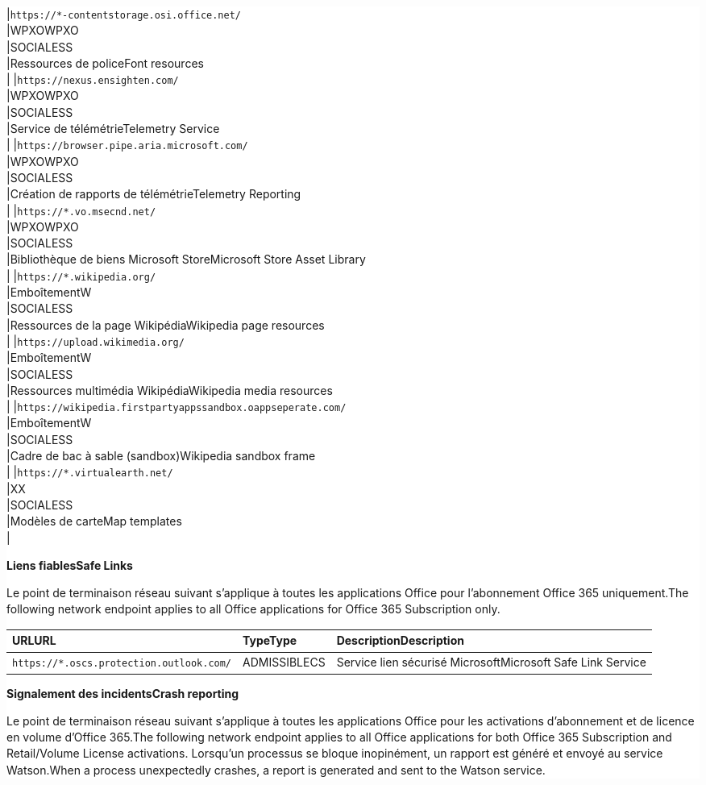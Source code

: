 |```https://*-contentstorage.osi.office.net/```  <br/> |<span data-ttu-id="a1b31-413">WPXO</span><span class="sxs-lookup"><span data-stu-id="a1b31-413">WPXO</span></span>  <br/> |<span data-ttu-id="a1b31-414">SOCIALE</span><span class="sxs-lookup"><span data-stu-id="a1b31-414">SS</span></span>  <br/> |<span data-ttu-id="a1b31-415">Ressources de police</span><span class="sxs-lookup"><span data-stu-id="a1b31-415">Font resources</span></span>  <br/> |
|```https://nexus.ensighten.com/```  <br/> |<span data-ttu-id="a1b31-416">WPXO</span><span class="sxs-lookup"><span data-stu-id="a1b31-416">WPXO</span></span>  <br/> |<span data-ttu-id="a1b31-417">SOCIALE</span><span class="sxs-lookup"><span data-stu-id="a1b31-417">SS</span></span>  <br/> |<span data-ttu-id="a1b31-418">Service de télémétrie</span><span class="sxs-lookup"><span data-stu-id="a1b31-418">Telemetry Service</span></span>  <br/> |
|```https://browser.pipe.aria.microsoft.com/```  <br/> |<span data-ttu-id="a1b31-419">WPXO</span><span class="sxs-lookup"><span data-stu-id="a1b31-419">WPXO</span></span>  <br/> |<span data-ttu-id="a1b31-420">SOCIALE</span><span class="sxs-lookup"><span data-stu-id="a1b31-420">SS</span></span>  <br/> |<span data-ttu-id="a1b31-421">Création de rapports de télémétrie</span><span class="sxs-lookup"><span data-stu-id="a1b31-421">Telemetry Reporting</span></span>  <br/> |
|```https://*.vo.msecnd.net/```  <br/> |<span data-ttu-id="a1b31-422">WPXO</span><span class="sxs-lookup"><span data-stu-id="a1b31-422">WPXO</span></span>  <br/> |<span data-ttu-id="a1b31-423">SOCIALE</span><span class="sxs-lookup"><span data-stu-id="a1b31-423">SS</span></span>  <br/> |<span data-ttu-id="a1b31-424">Bibliothèque de biens Microsoft Store</span><span class="sxs-lookup"><span data-stu-id="a1b31-424">Microsoft Store Asset Library</span></span>  <br/> |
|```https://*.wikipedia.org/```  <br/> |<span data-ttu-id="a1b31-425">Emboîtement</span><span class="sxs-lookup"><span data-stu-id="a1b31-425">W</span></span>  <br/> |<span data-ttu-id="a1b31-426">SOCIALE</span><span class="sxs-lookup"><span data-stu-id="a1b31-426">SS</span></span>  <br/> |<span data-ttu-id="a1b31-427">Ressources de la page Wikipédia</span><span class="sxs-lookup"><span data-stu-id="a1b31-427">Wikipedia page resources</span></span>  <br/> |
|```https://upload.wikimedia.org/```  <br/> |<span data-ttu-id="a1b31-428">Emboîtement</span><span class="sxs-lookup"><span data-stu-id="a1b31-428">W</span></span>  <br/> |<span data-ttu-id="a1b31-429">SOCIALE</span><span class="sxs-lookup"><span data-stu-id="a1b31-429">SS</span></span>  <br/> |<span data-ttu-id="a1b31-430">Ressources multimédia Wikipédia</span><span class="sxs-lookup"><span data-stu-id="a1b31-430">Wikipedia media resources</span></span>  <br/> |
|```https://wikipedia.firstpartyappssandbox.oappseperate.com/```  <br/> |<span data-ttu-id="a1b31-431">Emboîtement</span><span class="sxs-lookup"><span data-stu-id="a1b31-431">W</span></span>  <br/> |<span data-ttu-id="a1b31-432">SOCIALE</span><span class="sxs-lookup"><span data-stu-id="a1b31-432">SS</span></span>  <br/> |<span data-ttu-id="a1b31-433">Cadre de bac à sable (sandbox)</span><span class="sxs-lookup"><span data-stu-id="a1b31-433">Wikipedia sandbox frame</span></span>  <br/> |
|```https://*.virtualearth.net/```  <br/> |<span data-ttu-id="a1b31-434">X</span><span class="sxs-lookup"><span data-stu-id="a1b31-434">X</span></span>  <br/> |<span data-ttu-id="a1b31-435">SOCIALE</span><span class="sxs-lookup"><span data-stu-id="a1b31-435">SS</span></span>  <br/> |<span data-ttu-id="a1b31-436">Modèles de carte</span><span class="sxs-lookup"><span data-stu-id="a1b31-436">Map templates</span></span>  <br/> |
   
 <span data-ttu-id="a1b31-437">**Liens fiables**</span><span class="sxs-lookup"><span data-stu-id="a1b31-437">**Safe Links**</span></span>
  
<span data-ttu-id="a1b31-438">Le point de terminaison réseau suivant s’applique à toutes les applications Office pour l’abonnement Office 365 uniquement.</span><span class="sxs-lookup"><span data-stu-id="a1b31-438">The following network endpoint applies to all Office applications for Office 365 Subscription only.</span></span>
  
|<span data-ttu-id="a1b31-439">**URL**</span><span class="sxs-lookup"><span data-stu-id="a1b31-439">**URL**</span></span>|<span data-ttu-id="a1b31-440">**Type**</span><span class="sxs-lookup"><span data-stu-id="a1b31-440">**Type**</span></span>|<span data-ttu-id="a1b31-441">**Description**</span><span class="sxs-lookup"><span data-stu-id="a1b31-441">**Description**</span></span>|
|:-----|:-----|:-----|
|```https://*.oscs.protection.outlook.com/```  <br/> |<span data-ttu-id="a1b31-442">ADMISSIBLE</span><span class="sxs-lookup"><span data-stu-id="a1b31-442">CS</span></span>  <br/> |<span data-ttu-id="a1b31-443">Service lien sécurisé Microsoft</span><span class="sxs-lookup"><span data-stu-id="a1b31-443">Microsoft Safe Link Service</span></span>  <br/> |
   
 <span data-ttu-id="a1b31-444">**Signalement des incidents**</span><span class="sxs-lookup"><span data-stu-id="a1b31-444">**Crash reporting**</span></span>
  
<span data-ttu-id="a1b31-445">Le point de terminaison réseau suivant s’applique à toutes les applications Office pour les activations d’abonnement et de licence en volume d’Office 365.</span><span class="sxs-lookup"><span data-stu-id="a1b31-445">The following network endpoint applies to all Office applications for both Office 365 Subscription and Retail/Volume License activations.</span></span> <span data-ttu-id="a1b31-446">Lorsqu’un processus se bloque inopinément, un rapport est généré et envoyé au service Watson.</span><span class="sxs-lookup"><span data-stu-id="a1b31-446">When a process unexpectedly crashes, a report is generated and sent to the Watson service.</span></span>
  